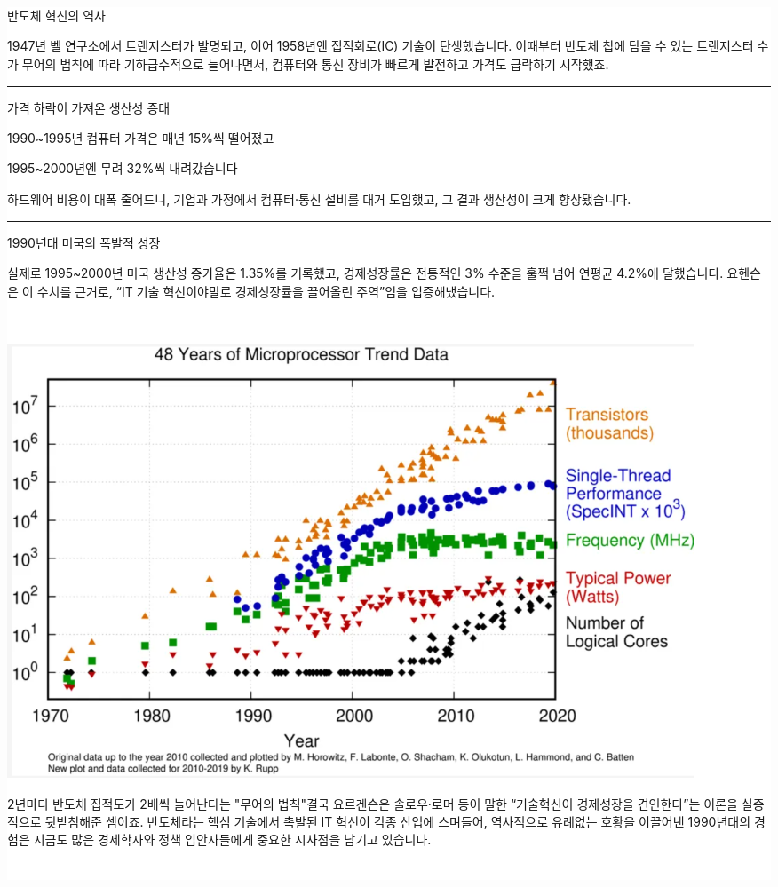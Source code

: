 
반도체 혁신의 역사

1947년 벨 연구소에서 트랜지스터가 발명되고, 이어 1958년엔 집적회로(IC) 기술이 탄생했습니다. 이때부터 반도체 칩에 담을 수 있는 트랜지스터 수가 무어의 법칙에 따라 기하급수적으로 늘어나면서, 컴퓨터와 통신 장비가 빠르게 발전하고 가격도 급락하기 시작했죠.

---

가격 하락이 가져온 생산성 증대

1990~1995년 컴퓨터 가격은 매년 15%씩 떨어졌고

1995~2000년엔 무려 32%씩 내려갔습니다

하드웨어 비용이 대폭 줄어드니, 기업과 가정에서 컴퓨터·통신 설비를 대거 도입했고, 그 결과 생산성이 크게 향상됐습니다.

---

1990년대 미국의 폭발적 성장

실제로 1995~2000년 미국 생산성 증가율은 1.35%를 기록했고, 경제성장률은 전통적인 3% 수준을 훌쩍 넘어 연평균 4.2%에 달했습니다. 요헨슨은 이 수치를 근거로, “IT 기술 혁신이야말로 경제성장률을 끌어올린 주역”임을 입증해냈습니다.

​

![3](/assets/img/223702348952/3.png)

2년마다 반도체 집적도가 2배씩 늘어난다는 "무어의 법칙"결국 요르겐슨은 솔로우·로머 등이 말한 “기술혁신이 경제성장을 견인한다”는 이론을 실증적으로 뒷받침해준 셈이죠. 반도체라는 핵심 기술에서 촉발된 IT 혁신이 각종 산업에 스며들어, 역사적으로 유례없는 호황을 이끌어낸 1990년대의 경험은 지금도 많은 경제학자와 정책 입안자들에게 중요한 시사점을 남기고 있습니다.

​
